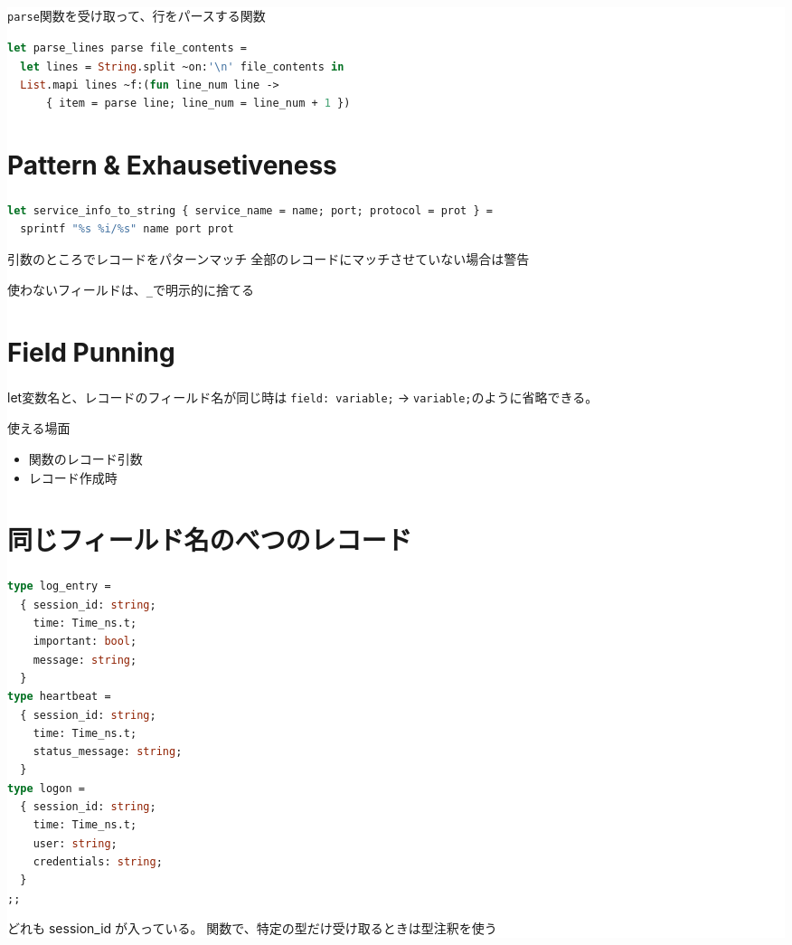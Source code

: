 `parse`関数を受け取って、行をパースする関数

```ml
let parse_lines parse file_contents =
  let lines = String.split ~on:'\n' file_contents in
  List.mapi lines ~f:(fun line_num line ->
      { item = parse line; line_num = line_num + 1 })
```

# Pattern & Exhausetiveness

```ml
let service_info_to_string { service_name = name; port; protocol = prot } =
  sprintf "%s %i/%s" name port prot
```
引数のところでレコードをパターンマッチ
全部のレコードにマッチさせていない場合は警告

使わないフィールドは、`_`で明示的に捨てる


# Field Punning
let変数名と、レコードのフィールド名が同じ時は
`field: variable;` -> `variable;`のように省略できる。

使える場面
- 関数のレコード引数
- レコード作成時

# 同じフィールド名のべつのレコード

```ml
type log_entry =
  { session_id: string;
    time: Time_ns.t;
    important: bool;
    message: string;
  }
type heartbeat =
  { session_id: string;
    time: Time_ns.t;
    status_message: string;
  }
type logon =
  { session_id: string;
    time: Time_ns.t;
    user: string;
    credentials: string;
  }
;;
```
どれも session_id が入っている。
関数で、特定の型だけ受け取るときは型注釈を使う
